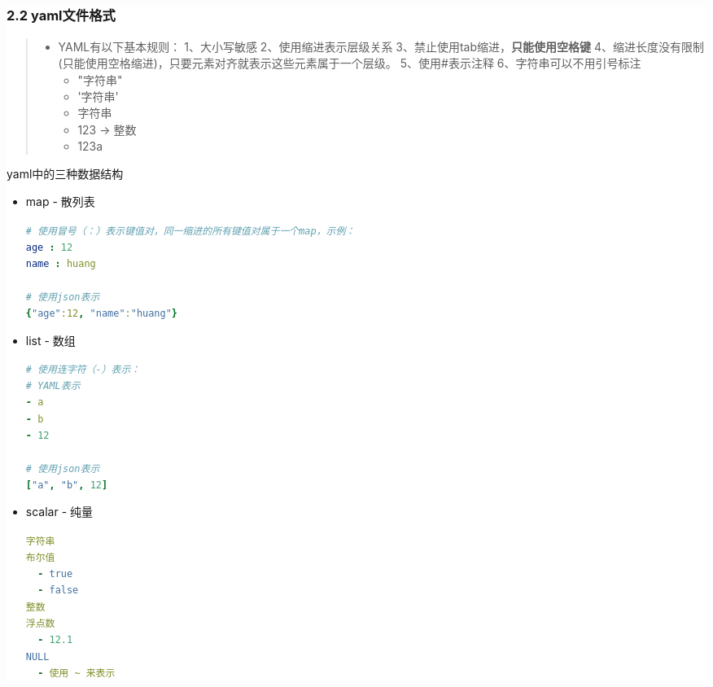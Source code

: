 ### 2.2 yaml文件格式

> - YAML有以下基本规则： 
>   1、大小写敏感 
>   2、使用缩进表示层级关系 
>   3、禁止使用tab缩进，**只能使用空格键** 
>   4、缩进长度没有限制(只能使用空格缩进)，只要元素对齐就表示这些元素属于一个层级。 
>   5、使用#表示注释 
>   6、字符串可以不用引号标注
>   - "字符串"
>   - '字符串'
>   - 字符串
>   - 123 -> 整数
>   - 123a



yaml中的三种数据结构

- map - 散列表

  ```yaml
  # 使用冒号（：）表示键值对，同一缩进的所有键值对属于一个map，示例：
  age : 12
  name : huang
  
  # 使用json表示
  {"age":12, "name":"huang"}
  ```

- list - 数组

  ```yaml
  # 使用连字符（-）表示：
  # YAML表示
  - a
  - b
  - 12
  
  # 使用json表示
  ["a", "b", 12]
  ```

- scalar - 纯量 

  ```yaml
  字符串
  布尔值
  	- true
  	- false
  整数
  浮点数
  	- 12.1
  NULL 
  	- 使用 ~ 来表示
  ```
